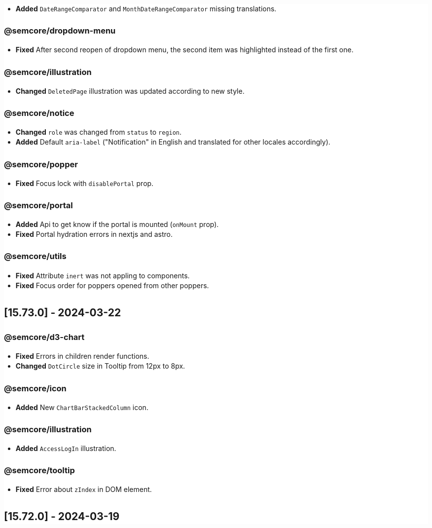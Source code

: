 - **Added** `DateRangeComparator` and `MonthDateRangeComparator` missing translations.

### @semcore/dropdown-menu

- **Fixed** After second reopen of dropdown menu, the second item was highlighted instead of the first one.

### @semcore/illustration

- **Changed** `DeletedPage` illustration was updated according to new style.

### @semcore/notice

- **Changed** `role` was changed from `status` to `region`.
- **Added** Default `aria-label` ("Notification" in English and translated for other locales accordingly).

### @semcore/popper

- **Fixed** Focus lock with `disablePortal` prop.

### @semcore/portal

- **Added** Api to get know if the portal is mounted (`onMount` prop).
- **Fixed** Portal hydration errors in nextjs and astro.

### @semcore/utils

- **Fixed** Attribute `inert` was not appling to components.
- **Fixed** Focus order for poppers opened from other poppers.

## [15.73.0] - 2024-03-22

### @semcore/d3-chart

- **Fixed** Errors in children render functions.
- **Changed** `DotCircle` size in Tooltip from 12px to 8px.

### @semcore/icon

- **Added** New `ChartBarStackedColumn` icon.

### @semcore/illustration

- **Added** `AccessLogIn` illustration.

### @semcore/tooltip

- **Fixed** Error about `zIndex` in DOM element.

## [15.72.0] - 2024-03-19
